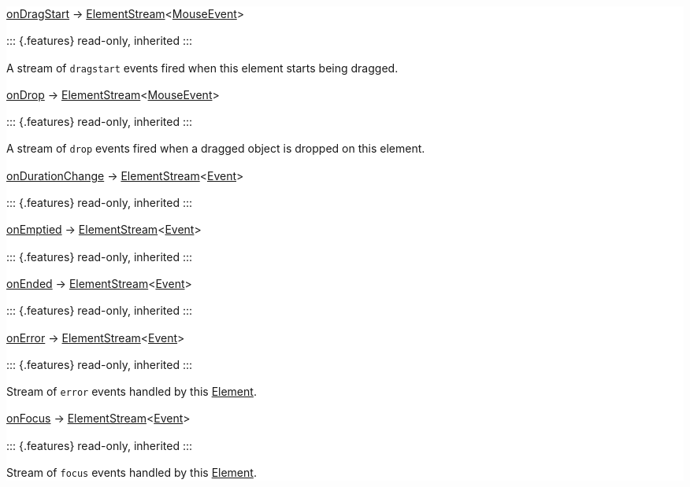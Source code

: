 [onDragStart](element/ondragstart) →
[ElementStream](elementstream-class)\<[MouseEvent](mouseevent-class)\>

::: {.features}
read-only, inherited
:::

A stream of `dragstart` events fired when this element starts being
dragged.

[onDrop](element/ondrop) →
[ElementStream](elementstream-class)\<[MouseEvent](mouseevent-class)\>

::: {.features}
read-only, inherited
:::

A stream of `drop` events fired when a dragged object is dropped on this
element.

[onDurationChange](element/ondurationchange) →
[ElementStream](elementstream-class)\<[Event](event-class)\>

::: {.features}
read-only, inherited
:::

[onEmptied](element/onemptied) →
[ElementStream](elementstream-class)\<[Event](event-class)\>

::: {.features}
read-only, inherited
:::

[onEnded](element/onended) →
[ElementStream](elementstream-class)\<[Event](event-class)\>

::: {.features}
read-only, inherited
:::

[onError](element/onerror) →
[ElementStream](elementstream-class)\<[Event](event-class)\>

::: {.features}
read-only, inherited
:::

Stream of `error` events handled by this [Element](element-class).

[onFocus](element/onfocus) →
[ElementStream](elementstream-class)\<[Event](event-class)\>

::: {.features}
read-only, inherited
:::

Stream of `focus` events handled by this [Element](element-class).
